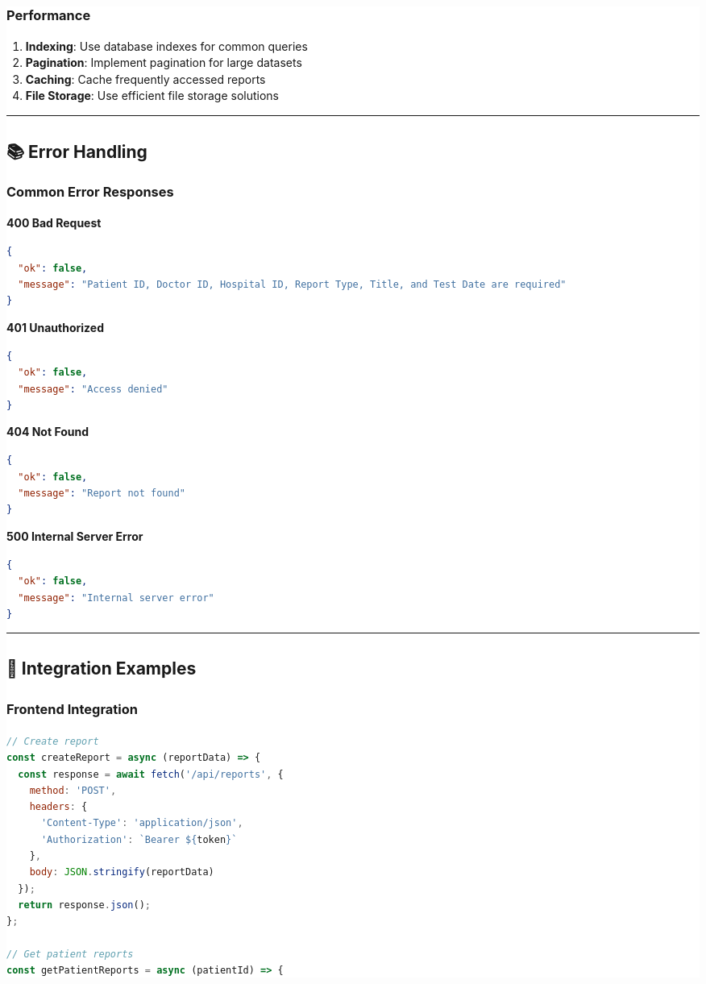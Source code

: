 ### **Performance**
1. **Indexing**: Use database indexes for common queries
2. **Pagination**: Implement pagination for large datasets
3. **Caching**: Cache frequently accessed reports
4. **File Storage**: Use efficient file storage solutions

---

## 📚 **Error Handling**

### **Common Error Responses**

**400 Bad Request**
```json
{
  "ok": false,
  "message": "Patient ID, Doctor ID, Hospital ID, Report Type, Title, and Test Date are required"
}
```

**401 Unauthorized**
```json
{
  "ok": false,
  "message": "Access denied"
}
```

**404 Not Found**
```json
{
  "ok": false,
  "message": "Report not found"
}
```

**500 Internal Server Error**
```json
{
  "ok": false,
  "message": "Internal server error"
}
```

---

## 🎯 **Integration Examples**

### **Frontend Integration**
```javascript
// Create report
const createReport = async (reportData) => {
  const response = await fetch('/api/reports', {
    method: 'POST',
    headers: {
      'Content-Type': 'application/json',
      'Authorization': `Bearer ${token}`
    },
    body: JSON.stringify(reportData)
  });
  return response.json();
};

// Get patient reports
const getPatientReports = async (patientId) => {
```